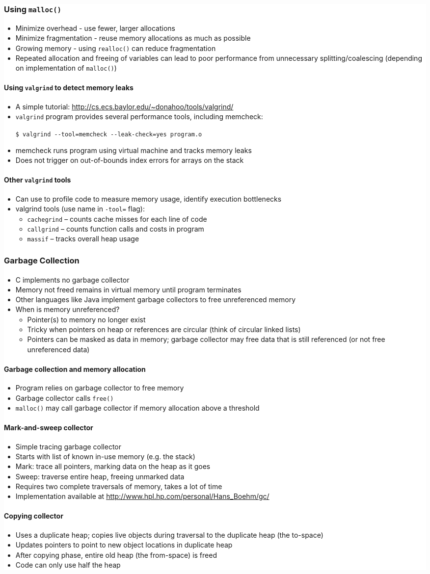 ### Using `malloc()`
- Minimize overhead - use fewer, larger allocations
- Minimize fragmentation - reuse memory allocations as much as possible
- Growing memory - using `realloc()` can reduce fragmentation
- Repeated allocation and freeing of variables can lead to poor performance from unnecessary splitting/coalescing (depending on implementation of `malloc()`) 

#### Using `valgrind` to detect memory leaks
- A simple tutorial: http://cs.ecs.baylor.edu/~donahoo/tools/valgrind/
- `valgrind` program provides several performance tools, including memcheck:
    ```
    $ valgrind --tool=memcheck --leak-check=yes program.o
    ```
- memcheck runs program using virtual machine and tracks memory leaks
- Does not trigger on out-of-bounds index errors for arrays on the stack

#### Other `valgrind` tools
- Can use to profile code to measure memory usage, identify execution bottlenecks
- valgrind tools (use name in `-tool=` flag):
    - `cachegrind` – counts cache misses for each line of code
    - `callgrind` – counts function calls and costs in program
    - `massif` – tracks overall heap usage 

### Garbage Collection
- C implements no garbage collector
- Memory not freed remains in virtual memory until program terminates
- Other languages like Java implement garbage collectors to free unreferenced memory
- When is memory unreferenced? 
    - Pointer(s) to memory no longer exist
    - Tricky when pointers on heap or references are circular (think of circular linked lists)
    - Pointers can be masked as data in memory; garbage collector may free data that is still referenced (or not free unreferenced data) 

#### Garbage collection and memory allocation
- Program relies on garbage collector to free memory
- Garbage collector calls `free()`
- `malloc()` may call garbage collector if memory allocation above a threshold 

#### Mark-and-sweep collector 
- Simple tracing garbage collector
- Starts with list of known in-use memory (e.g. the stack)
- Mark: trace all pointers, marking data on the heap as it goes
- Sweep: traverse entire heap, freeing unmarked data
- Requires two complete traversals of memory, takes a lot of time
- Implementation available at http://www.hpl.hp.com/personal/Hans_Boehm/gc/

#### Copying collector
- Uses a duplicate heap; copies live objects during traversal to the duplicate heap (the to-space)
- Updates pointers to point to new object locations in duplicate heap
- After copying phase, entire old heap (the from-space) is freed
- Code can only use half the heap
